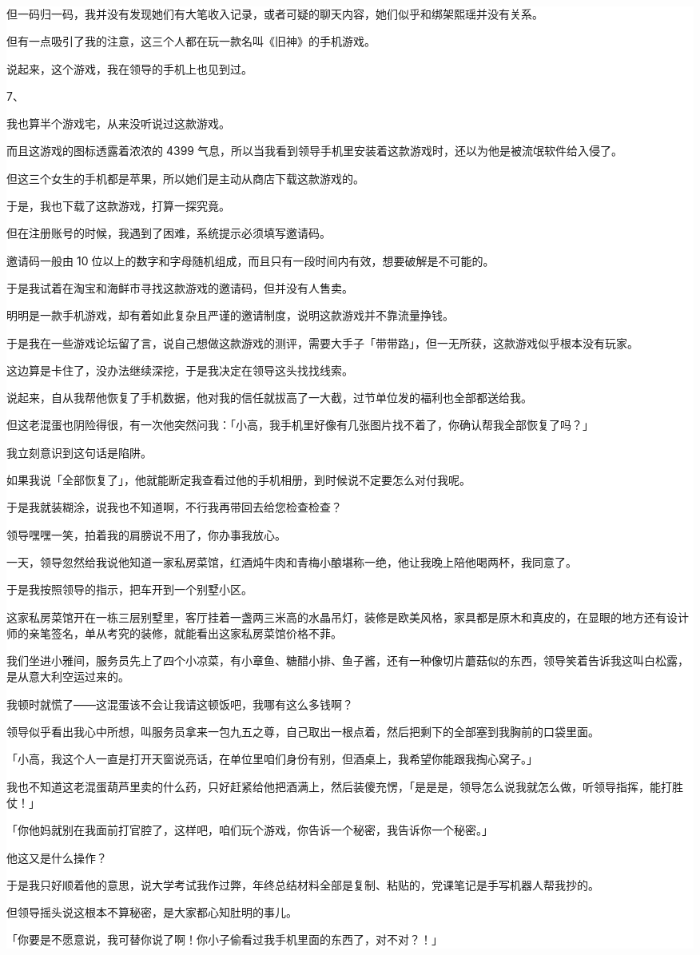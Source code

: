 但一码归一码，我并没有发现她们有大笔收入记录，或者可疑的聊天内容，她们似乎和绑架熙瑶并没有关系。

但有一点吸引了我的注意，这三个人都在玩一款名叫《旧神》的手机游戏。

说起来，这个游戏，我在领导的手机上也见到过。

7、

我也算半个游戏宅，从来没听说过这款游戏。

而且这游戏的图标透露着浓浓的 4399 气息，所以当我看到领导手机里安装着这款游戏时，还以为他是被流氓软件给入侵了。

但这三个女生的手机都是苹果，所以她们是主动从商店下载这款游戏的。

于是，我也下载了这款游戏，打算一探究竟。

但在注册账号的时候，我遇到了困难，系统提示必须填写邀请码。

邀请码一般由 10 位以上的数字和字母随机组成，而且只有一段时间内有效，想要破解是不可能的。

于是我试着在淘宝和海鲜市寻找这款游戏的邀请码，但并没有人售卖。

明明是一款手机游戏，却有着如此复杂且严谨的邀请制度，说明这款游戏并不靠流量挣钱。

于是我在一些游戏论坛留了言，说自己想做这款游戏的测评，需要大手子「带带路」，但一无所获，这款游戏似乎根本没有玩家。

这边算是卡住了，没办法继续深挖，于是我决定在领导这头找找线索。

说起来，自从我帮他恢复了手机数据，他对我的信任就拔高了一大截，过节单位发的福利也全部都送给我。

但这老混蛋也阴险得很，有一次他突然问我：「小高，我手机里好像有几张图片找不着了，你确认帮我全部恢复了吗？」

我立刻意识到这句话是陷阱。

如果我说「全部恢复了」，他就能断定我查看过他的手机相册，到时候说不定要怎么对付我呢。

于是我就装糊涂，说我也不知道啊，不行我再带回去给您检查检查？

领导嘿嘿一笑，拍着我的肩膀说不用了，你办事我放心。

一天，领导忽然给我说他知道一家私房菜馆，红酒炖牛肉和青梅小酿堪称一绝，他让我晚上陪他喝两杯，我同意了。

于是我按照领导的指示，把车开到一个别墅小区。

这家私房菜馆开在一栋三层别墅里，客厅挂着一盏两三米高的水晶吊灯，装修是欧美风格，家具都是原木和真皮的，在显眼的地方还有设计师的亲笔签名，单从考究的装修，就能看出这家私房菜馆价格不菲。

我们坐进小雅间，服务员先上了四个小凉菜，有小章鱼、糖醋小排、鱼子酱，还有一种像切片蘑菇似的东西，领导笑着告诉我这叫白松露，是从意大利空运过来的。

我顿时就慌了——这混蛋该不会让我请这顿饭吧，我哪有这么多钱啊？

领导似乎看出我心中所想，叫服务员拿来一包九五之尊，自己取出一根点着，然后把剩下的全部塞到我胸前的口袋里面。

「小高，我这个人一直是打开天窗说亮话，在单位里咱们身份有别，但酒桌上，我希望你能跟我掏心窝子。」

我也不知道这老混蛋葫芦里卖的什么药，只好赶紧给他把酒满上，然后装傻充愣，「是是是，领导怎么说我就怎么做，听领导指挥，能打胜仗！」

「你他妈就别在我面前打官腔了，这样吧，咱们玩个游戏，你告诉一个秘密，我告诉你一个秘密。」

他这又是什么操作？

于是我只好顺着他的意思，说大学考试我作过弊，年终总结材料全部是复制、粘贴的，党课笔记是手写机器人帮我抄的。

但领导摇头说这根本不算秘密，是大家都心知肚明的事儿。

「你要是不愿意说，我可替你说了啊！你小子偷看过我手机里面的东西了，对不对？！」
